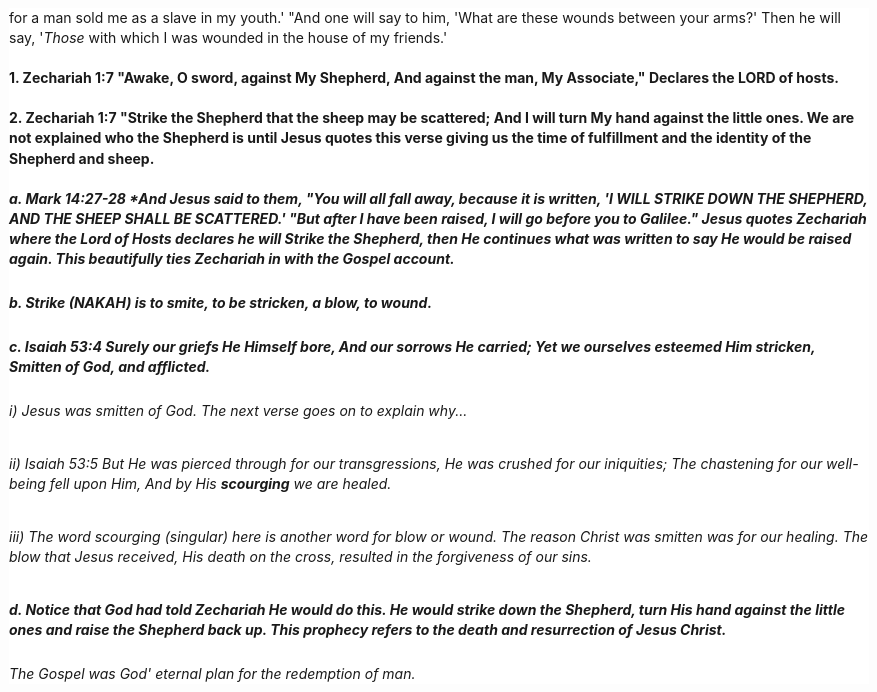 for a man sold me as a slave in my youth.' 
"And one will say to him, 
'What are these wounds between your arms?' 
Then he will say, 
'*Those* with which I was wounded 
in the house of my friends.' 

#### 1. Zechariah 1:7 "Awake, O sword, against My Shepherd, And against the man, My Associate," Declares the LORD of hosts. 

#### 2. Zechariah 1:7 "Strike the Shepherd that the sheep may be scattered; And I will turn My hand against the little ones. We are not explained who the Shepherd is until Jesus quotes this verse giving us the time of fulfillment and the identity of the Shepherd and sheep. 

##### a. Mark 14:27-28  *And Jesus *said to them, "You will all fall away, because it is written, 'I WILL STRIKE DOWN THE SHEPHERD, AND THE SHEEP SHALL BE SCATTERED.' "But after I have been raised, I will go before you to Galilee."* Jesus quotes Zechariah where the Lord of Hosts declares he will Strike the Shepherd, then He continues what was written to say He would be raised again. This beautifully ties Zechariah in with the Gospel account. 

##### b. Strike (NAKAH) is to smite, to be stricken, a blow, to wound. 

##### c. Isaiah 53:4 *Surely our griefs He Himself bore, And our sorrows He carried; Yet we ourselves esteemed Him stricken, **Smitten of God**, and afflicted.*

###### i) Jesus was smitten of God. The next verse goes on to explain why...

###### ii) Isaiah 53:5 *But He was pierced through for our transgressions, He was crushed for our iniquities; The chastening for our well-being fell upon Him, And by His **scourging** we are healed.* 

###### iii) The word *scourging* (singular) here is another word for blow or wound. The reason Christ was smitten was for our healing. The blow that Jesus received, His death on the cross, resulted in the forgiveness of our sins. 

##### d. Notice that God had told Zechariah He would do this. He would *strike down the Shepherd*, *turn His hand against the little ones* and *raise* the Shepherd back up. This prophecy refers to the death and resurrection of Jesus Christ. 

###### The Gospel was God' eternal plan for the redemption of man.
